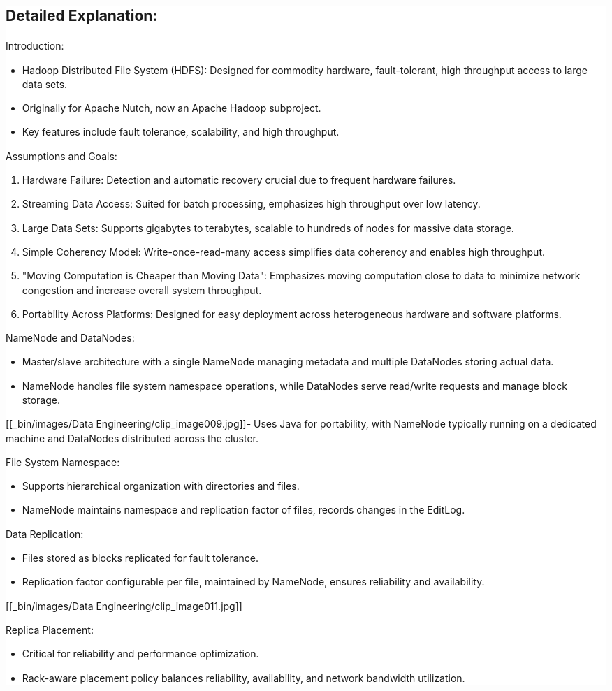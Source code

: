 ## Detailed Explanation:

Introduction:

- Hadoop Distributed File System (HDFS): Designed for commodity hardware, fault-tolerant, high throughput access to large data sets.

- Originally for Apache Nutch, now an Apache Hadoop subproject.

- Key features include fault tolerance, scalability, and high throughput.

Assumptions and Goals:

1. Hardware Failure: Detection and automatic recovery crucial due to frequent hardware failures.

2. Streaming Data Access: Suited for batch processing, emphasizes high throughput over low latency.

3. Large Data Sets: Supports gigabytes to terabytes, scalable to hundreds of nodes for massive data storage.

4. Simple Coherency Model: Write-once-read-many access simplifies data coherency and enables high throughput.

5. "Moving Computation is Cheaper than Moving Data": Emphasizes moving computation close to data to minimize network congestion and increase overall system throughput.

6. Portability Across Platforms: Designed for easy deployment across heterogeneous hardware and software platforms.

NameNode and DataNodes:

- Master/slave architecture with a single NameNode managing metadata and multiple DataNodes storing actual data.

- NameNode handles file system namespace operations, while DataNodes serve read/write requests and manage block storage.

[[_bin/images/Data Engineering/clip_image009.jpg]]- Uses Java for portability, with NameNode typically running on a dedicated machine and DataNodes distributed across the cluster.

File System Namespace:

- Supports hierarchical organization with directories and files.

- NameNode maintains namespace and replication factor of files, records changes in the EditLog.

Data Replication:

- Files stored as blocks replicated for fault tolerance.

- Replication factor configurable per file, maintained by NameNode, ensures reliability and availability.

[[_bin/images/Data Engineering/clip_image011.jpg]]

Replica Placement:

- Critical for reliability and performance optimization.

- Rack-aware placement policy balances reliability, availability, and network bandwidth utilization.
